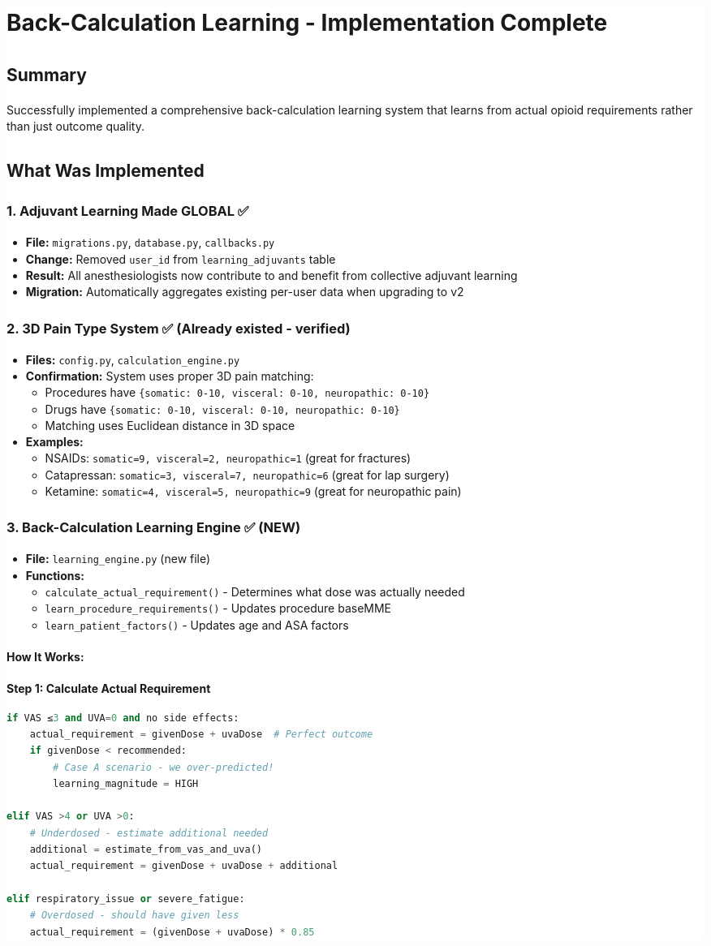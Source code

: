 # Back-Calculation Learning - Implementation Complete

## Summary

Successfully implemented a comprehensive back-calculation learning system that learns from actual opioid requirements rather than just outcome quality.

## What Was Implemented

### 1. **Adjuvant Learning Made GLOBAL** ✅
- **File:** `migrations.py`, `database.py`, `callbacks.py`
- **Change:** Removed `user_id` from `learning_adjuvants` table
- **Result:** All anesthesiologists now contribute to and benefit from collective adjuvant learning
- **Migration:** Automatically aggregates existing per-user data when upgrading to v2

### 2. **3D Pain Type System** ✅ (Already existed - verified)
- **Files:** `config.py`, `calculation_engine.py`
- **Confirmation:** System uses proper 3D pain matching:
  - Procedures have `{somatic: 0-10, visceral: 0-10, neuropathic: 0-10}`
  - Drugs have `{somatic: 0-10, visceral: 0-10, neuropathic: 0-10}`
  - Matching uses Euclidean distance in 3D space
- **Examples:**
  - NSAIDs: `somatic=9, visceral=2, neuropathic=1` (great for fractures)
  - Catapressan: `somatic=3, visceral=7, neuropathic=6` (great for lap surgery)
  - Ketamine: `somatic=4, visceral=5, neuropathic=9` (great for neuropathic pain)

### 3. **Back-Calculation Learning Engine** ✅ (NEW)
- **File:** `learning_engine.py` (new file)
- **Functions:**
  - `calculate_actual_requirement()` - Determines what dose was actually needed
  - `learn_procedure_requirements()` - Updates procedure baseMME
  - `learn_patient_factors()` - Updates age and ASA factors

#### How It Works:

**Step 1: Calculate Actual Requirement**
```python
if VAS ≤3 and UVA=0 and no side effects:
    actual_requirement = givenDose + uvaDose  # Perfect outcome
    if givenDose < recommended:
        # Case A scenario - we over-predicted!
        learning_magnitude = HIGH

elif VAS >4 or UVA >0:
    # Underdosed - estimate additional needed
    additional = estimate_from_vas_and_uva()
    actual_requirement = givenDose + uvaDose + additional

elif respiratory_issue or severe_fatigue:
    # Overdosed - should have given less
    actual_requirement = (givenDose + uvaDose) * 0.85
```
